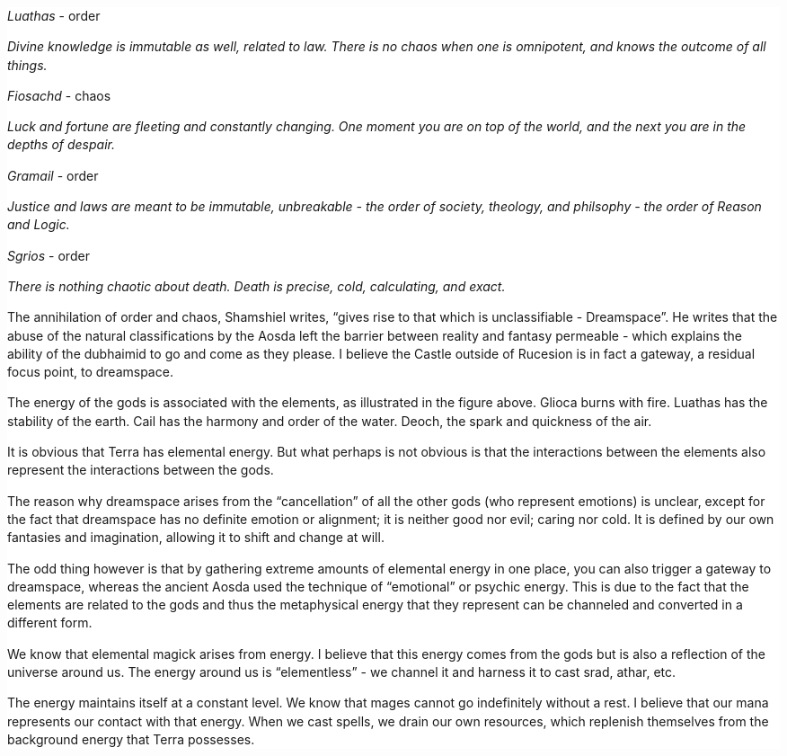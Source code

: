 _Luathas_ - order

_Divine knowledge is immutable as well, related to law. There is no chaos when
one is omnipotent, and knows the outcome of all things._

_Fiosachd_ - chaos

_Luck and fortune are fleeting and constantly changing. One moment you are on
top of the world, and the next you are in the depths of despair._

_Gramail_ - order

_Justice and laws are meant to be immutable, unbreakable - the order of
society, theology, and philsophy - the order of Reason and Logic._

_Sgrios_ - order

_There is nothing chaotic about death. Death is precise, cold, calculating, and
exact._

The annihilation of order and chaos, Shamshiel writes, “gives rise to that
which is unclassifiable - Dreamspace”. He writes that the abuse of the natural
classifications by the Aosda left the barrier between reality and fantasy
permeable - which explains the ability of the dubhaimid to go and come as they
please. I believe the Castle outside of Rucesion is in fact a gateway, a
residual focus point, to dreamspace.

The energy of the gods is associated with the elements, as illustrated in the
figure above. Glioca burns with fire. Luathas has the stability of the earth.
Cail has the harmony and order of the water. Deoch, the spark and quickness of
the air.

It is obvious that Terra has elemental energy. But what perhaps is not obvious
is that the interactions between the elements also represent the interactions
between the gods.

The reason why dreamspace arises from the “cancellation” of all the other gods
(who represent emotions) is unclear, except for the fact that dreamspace has
no definite emotion or alignment; it is neither good nor evil; caring nor
cold. It is defined by our own fantasies and imagination, allowing it to shift
and change at will.

The odd thing however is that by gathering extreme amounts of elemental energy
in one place, you can also trigger a gateway to dreamspace, whereas the
ancient Aosda used the technique of “emotional” or psychic energy. This is due
to the fact that the elements are related to the gods and thus the
metaphysical energy that they represent can be channeled and converted in a
different form.

We know that elemental magick arises from energy. I believe that this energy
comes from the gods but is also a reflection of the universe around us. The
energy around us is “elementless” - we channel it and harness it to cast srad,
athar, etc.

The energy maintains itself at a constant level. We know that mages cannot go
indefinitely without a rest. I believe that our mana represents our contact
with that energy. When we cast spells, we drain our own resources, which
replenish themselves from the background energy that Terra possesses.
